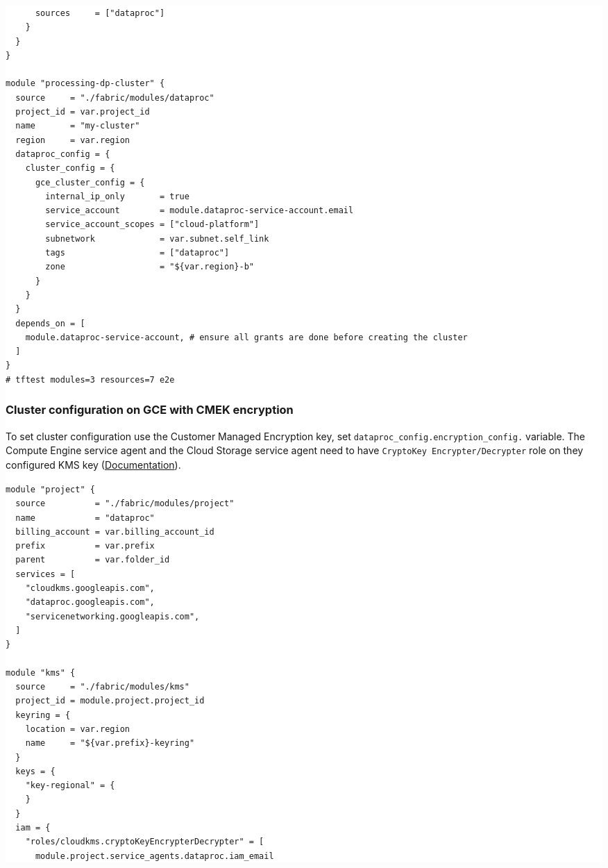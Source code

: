 ```hcl
      sources     = ["dataproc"]
    }
  }
}

module "processing-dp-cluster" {
  source     = "./fabric/modules/dataproc"
  project_id = var.project_id
  name       = "my-cluster"
  region     = var.region
  dataproc_config = {
    cluster_config = {
      gce_cluster_config = {
        internal_ip_only       = true
        service_account        = module.dataproc-service-account.email
        service_account_scopes = ["cloud-platform"]
        subnetwork             = var.subnet.self_link
        tags                   = ["dataproc"]
        zone                   = "${var.region}-b"
      }
    }
  }
  depends_on = [
    module.dataproc-service-account, # ensure all grants are done before creating the cluster
  ]
}
# tftest modules=3 resources=7 e2e
```

### Cluster configuration on GCE with CMEK encryption

To set cluster configuration use the Customer Managed Encryption key, set `dataproc_config.encryption_config.` variable. The Compute Engine service agent and the Cloud Storage service agent need to have `CryptoKey Encrypter/Decrypter` role on they configured KMS key ([Documentation](https://cloud.google.com/dataproc/docs/concepts/configuring-clusters/customer-managed-encryption)).

```hcl
module "project" {
  source          = "./fabric/modules/project"
  name            = "dataproc"
  billing_account = var.billing_account_id
  prefix          = var.prefix
  parent          = var.folder_id
  services = [
    "cloudkms.googleapis.com",
    "dataproc.googleapis.com",
    "servicenetworking.googleapis.com",
  ]
}

module "kms" {
  source     = "./fabric/modules/kms"
  project_id = module.project.project_id
  keyring = {
    location = var.region
    name     = "${var.prefix}-keyring"
  }
  keys = {
    "key-regional" = {
    }
  }
  iam = {
    "roles/cloudkms.cryptoKeyEncrypterDecrypter" = [
      module.project.service_agents.dataproc.iam_email
```